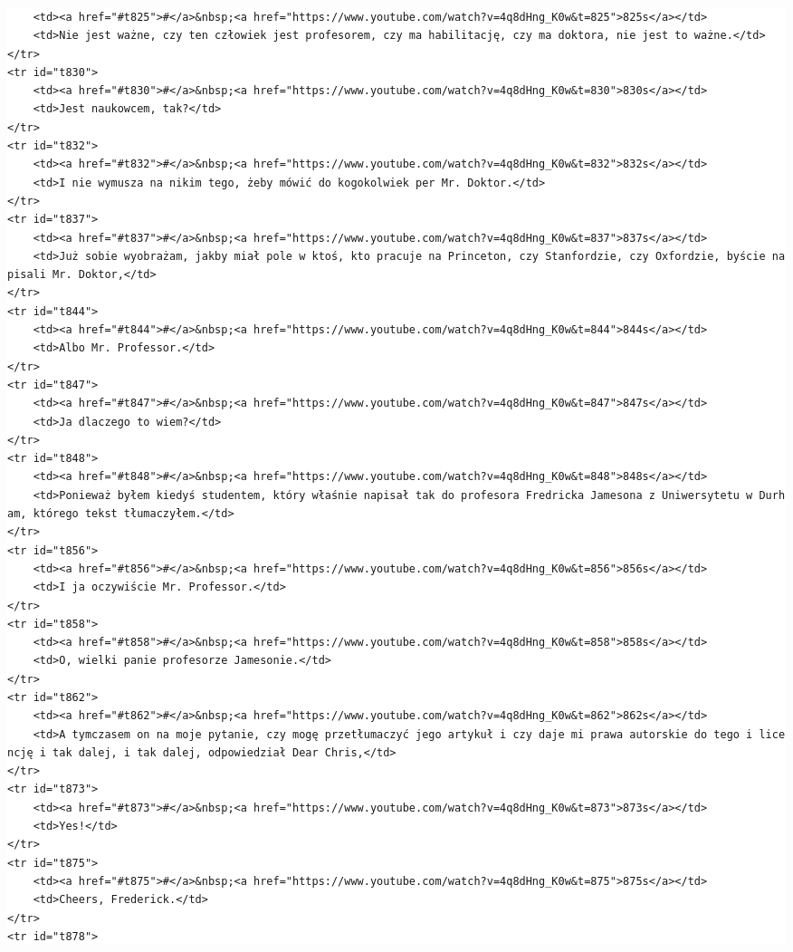         <td><a href="#t825">#</a>&nbsp;<a href="https://www.youtube.com/watch?v=4q8dHng_K0w&t=825">825s</a></td>
        <td>Nie jest ważne, czy ten człowiek jest profesorem, czy ma habilitację, czy ma doktora, nie jest to ważne.</td>
    </tr>
    <tr id="t830">
        <td><a href="#t830">#</a>&nbsp;<a href="https://www.youtube.com/watch?v=4q8dHng_K0w&t=830">830s</a></td>
        <td>Jest naukowcem, tak?</td>
    </tr>
    <tr id="t832">
        <td><a href="#t832">#</a>&nbsp;<a href="https://www.youtube.com/watch?v=4q8dHng_K0w&t=832">832s</a></td>
        <td>I nie wymusza na nikim tego, żeby mówić do kogokolwiek per Mr. Doktor.</td>
    </tr>
    <tr id="t837">
        <td><a href="#t837">#</a>&nbsp;<a href="https://www.youtube.com/watch?v=4q8dHng_K0w&t=837">837s</a></td>
        <td>Już sobie wyobrażam, jakby miał pole w ktoś, kto pracuje na Princeton, czy Stanfordzie, czy Oxfordzie, byście napisali Mr. Doktor,</td>
    </tr>
    <tr id="t844">
        <td><a href="#t844">#</a>&nbsp;<a href="https://www.youtube.com/watch?v=4q8dHng_K0w&t=844">844s</a></td>
        <td>Albo Mr. Professor.</td>
    </tr>
    <tr id="t847">
        <td><a href="#t847">#</a>&nbsp;<a href="https://www.youtube.com/watch?v=4q8dHng_K0w&t=847">847s</a></td>
        <td>Ja dlaczego to wiem?</td>
    </tr>
    <tr id="t848">
        <td><a href="#t848">#</a>&nbsp;<a href="https://www.youtube.com/watch?v=4q8dHng_K0w&t=848">848s</a></td>
        <td>Ponieważ byłem kiedyś studentem, który właśnie napisał tak do profesora Fredricka Jamesona z Uniwersytetu w Durham, którego tekst tłumaczyłem.</td>
    </tr>
    <tr id="t856">
        <td><a href="#t856">#</a>&nbsp;<a href="https://www.youtube.com/watch?v=4q8dHng_K0w&t=856">856s</a></td>
        <td>I ja oczywiście Mr. Professor.</td>
    </tr>
    <tr id="t858">
        <td><a href="#t858">#</a>&nbsp;<a href="https://www.youtube.com/watch?v=4q8dHng_K0w&t=858">858s</a></td>
        <td>O, wielki panie profesorze Jamesonie.</td>
    </tr>
    <tr id="t862">
        <td><a href="#t862">#</a>&nbsp;<a href="https://www.youtube.com/watch?v=4q8dHng_K0w&t=862">862s</a></td>
        <td>A tymczasem on na moje pytanie, czy mogę przetłumaczyć jego artykuł i czy daje mi prawa autorskie do tego i licencję i tak dalej, i tak dalej, odpowiedział Dear Chris,</td>
    </tr>
    <tr id="t873">
        <td><a href="#t873">#</a>&nbsp;<a href="https://www.youtube.com/watch?v=4q8dHng_K0w&t=873">873s</a></td>
        <td>Yes!</td>
    </tr>
    <tr id="t875">
        <td><a href="#t875">#</a>&nbsp;<a href="https://www.youtube.com/watch?v=4q8dHng_K0w&t=875">875s</a></td>
        <td>Cheers, Frederick.</td>
    </tr>
    <tr id="t878">